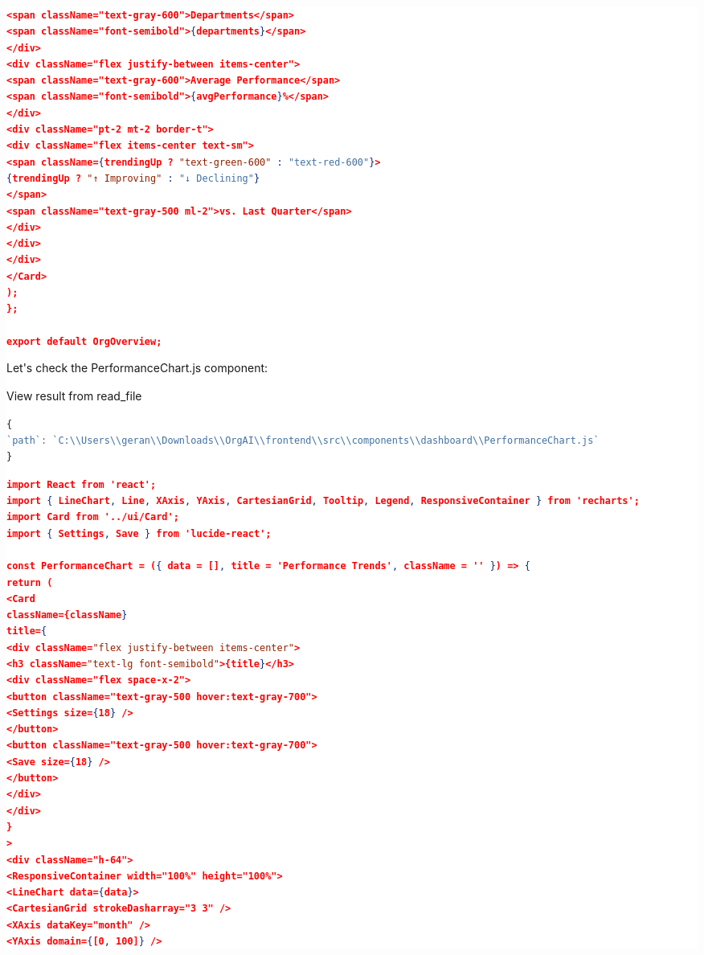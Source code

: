 ```json
<span className="text-gray-600">Departments</span> 
<span className="font-semibold">{departments}</span> 
</div> 
<div className="flex justify-between items-center"> 
<span className="text-gray-600">Average Performance</span> 
<span className="font-semibold">{avgPerformance}%</span> 
</div> 
<div className="pt-2 mt-2 border-t"> 
<div className="flex items-center text-sm"> 
<span className={trendingUp ? "text-green-600" : "text-red-600"}> 
{trendingUp ? "↑ Improving" : "↓ Declining"} 
</span> 
<span className="text-gray-500 ml-2">vs. Last Quarter</span> 
</div> 
</div> 
</div> 
</Card> 
); 
}; 

export default OrgOverview;
```

Let's check the PerformanceChart.js component:

View result from read\_file

```javascript
{ 
`path`: `C:\\Users\\geran\\Downloads\\OrgAI\\frontend\\src\\components\\dashboard\\PerformanceChart.js` 
}
```

```json
import React from 'react'; 
import { LineChart, Line, XAxis, YAxis, CartesianGrid, Tooltip, Legend, ResponsiveContainer } from 'recharts'; 
import Card from '../ui/Card'; 
import { Settings, Save } from 'lucide-react'; 

const PerformanceChart = ({ data = [], title = 'Performance Trends', className = '' }) => { 
return ( 
<Card 
className={className} 
title={ 
<div className="flex justify-between items-center"> 
<h3 className="text-lg font-semibold">{title}</h3> 
<div className="flex space-x-2"> 
<button className="text-gray-500 hover:text-gray-700"> 
<Settings size={18} /> 
</button> 
<button className="text-gray-500 hover:text-gray-700"> 
<Save size={18} /> 
</button> 
</div> 
</div> 
} 
> 
<div className="h-64"> 
<ResponsiveContainer width="100%" height="100%"> 
<LineChart data={data}> 
<CartesianGrid strokeDasharray="3 3" /> 
<XAxis dataKey="month" /> 
<YAxis domain={[0, 100]} /> 
```